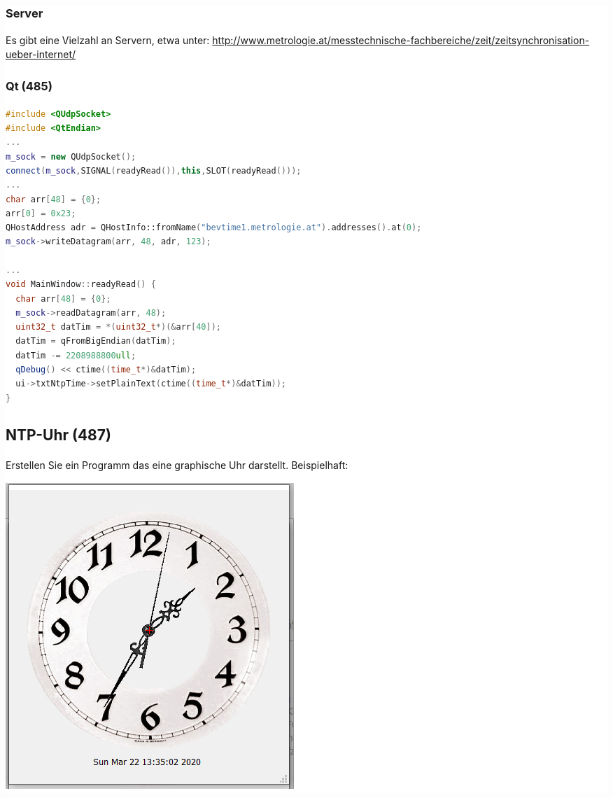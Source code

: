 ### Server

Es gibt eine Vielzahl an Servern, etwa unter:
http://www.metrologie.at/messtechnische-fachbereiche/zeit/zeitsynchronisation-ueber-internet/

### Qt (485)

```c++
#include <QUdpSocket>
#include <QtEndian>
...
m_sock = new QUdpSocket();
connect(m_sock,SIGNAL(readyRead()),this,SLOT(readyRead()));
...
char arr[48] = {0};
arr[0] = 0x23;
QHostAddress adr = QHostInfo::fromName("bevtime1.metrologie.at").addresses().at(0);
m_sock->writeDatagram(arr, 48, adr, 123);

...
void MainWindow::readyRead() {
  char arr[48] = {0};
  m_sock->readDatagram(arr, 48);
  uint32_t datTim = *(uint32_t*)(&arr[40]);
  datTim = qFromBigEndian(datTim);
  datTim -= 2208988800ull;
  qDebug() << ctime((time_t*)&datTim);
  ui->txtNtpTime->setPlainText(ctime((time_t*)&datTim));
}
```

## NTP-Uhr (487)

Erstellen Sie ein Programm das eine graphische Uhr darstellt. Beispielhaft:

![](bilder/Nw_Ue_NtpUhr.png)
